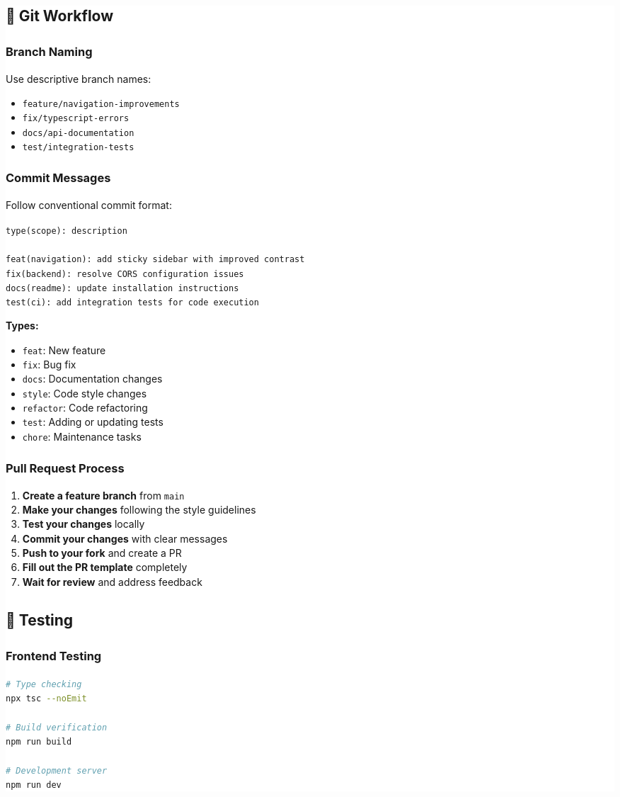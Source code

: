 ```python
```

## 🔄 Git Workflow

### Branch Naming

Use descriptive branch names:
- `feature/navigation-improvements`
- `fix/typescript-errors`
- `docs/api-documentation`
- `test/integration-tests`

### Commit Messages

Follow conventional commit format:
```
type(scope): description

feat(navigation): add sticky sidebar with improved contrast
fix(backend): resolve CORS configuration issues
docs(readme): update installation instructions
test(ci): add integration tests for code execution
```

**Types:**
- `feat`: New feature
- `fix`: Bug fix
- `docs`: Documentation changes
- `style`: Code style changes
- `refactor`: Code refactoring
- `test`: Adding or updating tests
- `chore`: Maintenance tasks

### Pull Request Process

1. **Create a feature branch** from `main`
2. **Make your changes** following the style guidelines
3. **Test your changes** locally
4. **Commit your changes** with clear messages
5. **Push to your fork** and create a PR
6. **Fill out the PR template** completely
7. **Wait for review** and address feedback

## 🧪 Testing

### Frontend Testing

```bash
# Type checking
npx tsc --noEmit

# Build verification
npm run build

# Development server
npm run dev
```
